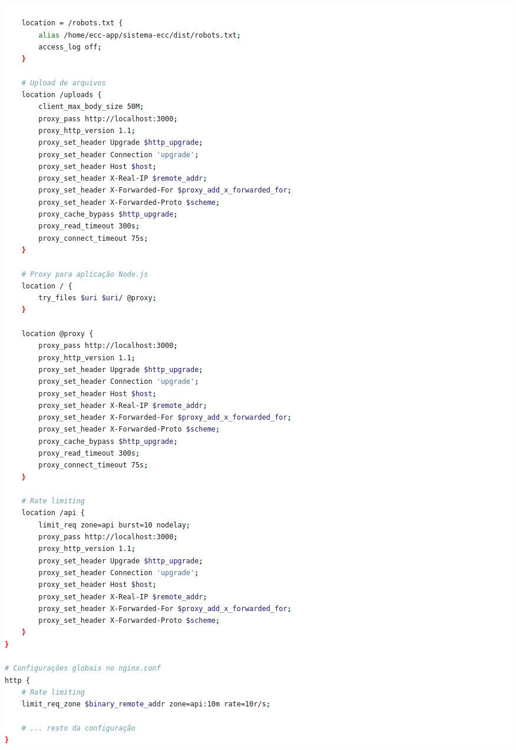 ```bash

    location = /robots.txt {
        alias /home/ecc-app/sistema-ecc/dist/robots.txt;
        access_log off;
    }

    # Upload de arquivos
    location /uploads {
        client_max_body_size 50M;
        proxy_pass http://localhost:3000;
        proxy_http_version 1.1;
        proxy_set_header Upgrade $http_upgrade;
        proxy_set_header Connection 'upgrade';
        proxy_set_header Host $host;
        proxy_set_header X-Real-IP $remote_addr;
        proxy_set_header X-Forwarded-For $proxy_add_x_forwarded_for;
        proxy_set_header X-Forwarded-Proto $scheme;
        proxy_cache_bypass $http_upgrade;
        proxy_read_timeout 300s;
        proxy_connect_timeout 75s;
    }

    # Proxy para aplicação Node.js
    location / {
        try_files $uri $uri/ @proxy;
    }

    location @proxy {
        proxy_pass http://localhost:3000;
        proxy_http_version 1.1;
        proxy_set_header Upgrade $http_upgrade;
        proxy_set_header Connection 'upgrade';
        proxy_set_header Host $host;
        proxy_set_header X-Real-IP $remote_addr;
        proxy_set_header X-Forwarded-For $proxy_add_x_forwarded_for;
        proxy_set_header X-Forwarded-Proto $scheme;
        proxy_cache_bypass $http_upgrade;
        proxy_read_timeout 300s;
        proxy_connect_timeout 75s;
    }

    # Rate limiting
    location /api {
        limit_req zone=api burst=10 nodelay;
        proxy_pass http://localhost:3000;
        proxy_http_version 1.1;
        proxy_set_header Upgrade $http_upgrade;
        proxy_set_header Connection 'upgrade';
        proxy_set_header Host $host;
        proxy_set_header X-Real-IP $remote_addr;
        proxy_set_header X-Forwarded-For $proxy_add_x_forwarded_for;
        proxy_set_header X-Forwarded-Proto $scheme;
    }
}

# Configurações globais no nginx.conf
http {
    # Rate limiting
    limit_req_zone $binary_remote_addr zone=api:10m rate=10r/s;
    
    # ... resto da configuração
}
```